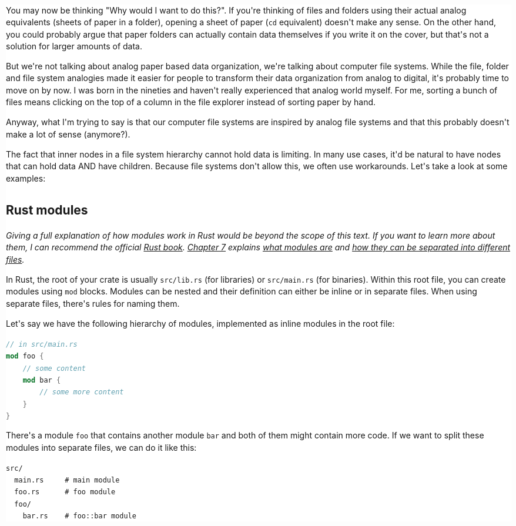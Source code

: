 You may now be thinking "Why would I want to do this?". If you're thinking of files and folders using their actual analog equivalents (sheets of paper in a folder), opening a sheet of paper (`cd` equivalent) doesn't make any sense. On the other hand, you could probably argue that paper folders can actually contain data themselves if you write it on the cover, but that's not a solution for larger amounts of data. 

But we're not talking about analog paper based data organization, we're talking about computer file systems. While the file, folder and file system analogies made it easier for people to transform their data organization from analog to digital, it's probably time to move on by now. I was born in the nineties and haven't really experienced that analog world myself. For me, sorting a bunch of files means clicking on the top of a column in the file explorer instead of sorting paper by hand.

Anyway, what I'm trying to say is that our computer file systems are inspired by analog file systems and that this probably doesn't make a lot of sense (anymore?).

The fact that inner nodes in a file system hierarchy cannot hold data is limiting. In many use cases, it'd be natural to have nodes that can hold data AND have children. Because file systems don't allow this, we often use workarounds. Let's take a look at some examples:

## Rust modules

*Giving a full explanation of how modules work in Rust would be beyond the scope of this text. If you want to learn more about them, I can recommend the official [Rust book](https://doc.rust-lang.org/stable/book/). [Chapter 7](https://doc.rust-lang.org/stable/book/ch07-00-managing-growing-projects-with-packages-crates-and-modules.html) explains [what modules are](https://doc.rust-lang.org/stable/book/ch07-02-defining-modules-to-control-scope-and-privacy.html) and [how they can be separated into different files](https://doc.rust-lang.org/stable/book/ch07-05-separating-modules-into-different-files.html).*

In Rust, the root of your crate is usually `src/lib.rs` (for libraries) or `src/main.rs` (for binaries). Within this root file, you can create modules using `mod` blocks. Modules can be nested and their definition can either be inline or in separate files. When using separate files, there's rules for naming them. 

Let's say we have the following hierarchy of modules, implemented as inline modules in the root file:

```rust
// in src/main.rs
mod foo {
    // some content
    mod bar {
        // some more content
    }
}
```

There's a module `foo` that contains another module `bar` and both of them might contain more code. If we want to split these modules into separate files, we can do it like this:

```
src/
  main.rs     # main module
  foo.rs      # foo module
  foo/
    bar.rs    # foo::bar module
```
